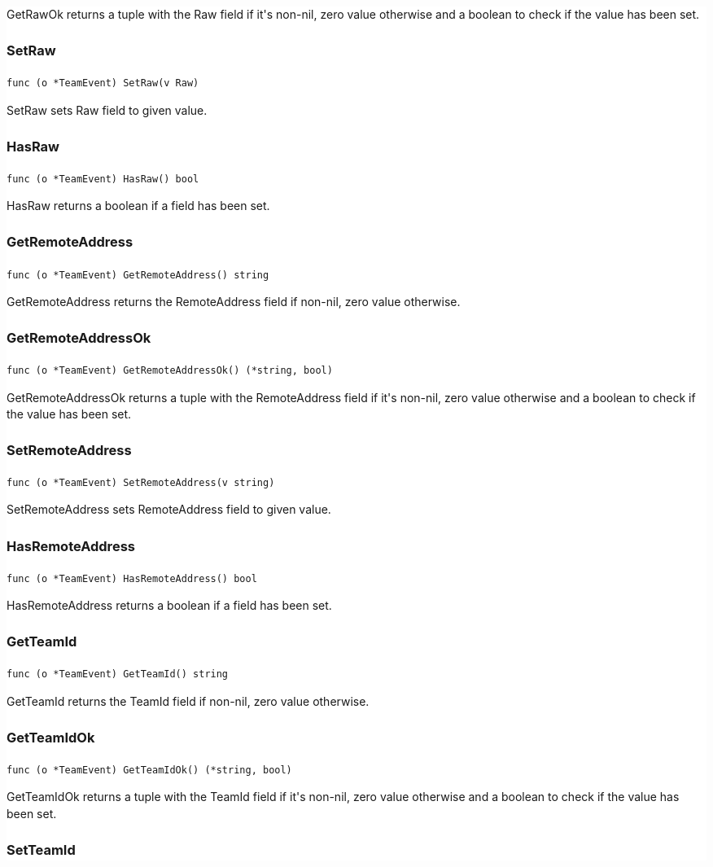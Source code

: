 GetRawOk returns a tuple with the Raw field if it's non-nil, zero value otherwise
and a boolean to check if the value has been set.

### SetRaw

`func (o *TeamEvent) SetRaw(v Raw)`

SetRaw sets Raw field to given value.

### HasRaw

`func (o *TeamEvent) HasRaw() bool`

HasRaw returns a boolean if a field has been set.

### GetRemoteAddress

`func (o *TeamEvent) GetRemoteAddress() string`

GetRemoteAddress returns the RemoteAddress field if non-nil, zero value otherwise.

### GetRemoteAddressOk

`func (o *TeamEvent) GetRemoteAddressOk() (*string, bool)`

GetRemoteAddressOk returns a tuple with the RemoteAddress field if it's non-nil, zero value otherwise
and a boolean to check if the value has been set.

### SetRemoteAddress

`func (o *TeamEvent) SetRemoteAddress(v string)`

SetRemoteAddress sets RemoteAddress field to given value.

### HasRemoteAddress

`func (o *TeamEvent) HasRemoteAddress() bool`

HasRemoteAddress returns a boolean if a field has been set.

### GetTeamId

`func (o *TeamEvent) GetTeamId() string`

GetTeamId returns the TeamId field if non-nil, zero value otherwise.

### GetTeamIdOk

`func (o *TeamEvent) GetTeamIdOk() (*string, bool)`

GetTeamIdOk returns a tuple with the TeamId field if it's non-nil, zero value otherwise
and a boolean to check if the value has been set.

### SetTeamId

